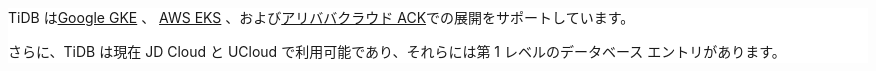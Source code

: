 TiDB は[Google GKE](https://docs.pingcap.com/tidb-in-kubernetes/stable/deploy-on-gcp-gke) 、 [AWS EKS](https://docs.pingcap.com/tidb-in-kubernetes/stable/deploy-on-aws-eks) 、および[アリババクラウド ACK](https://docs.pingcap.com/tidb-in-kubernetes/stable/deploy-on-alibaba-cloud)での展開をサポートしています。

さらに、TiDB は現在 JD Cloud と UCloud で利用可能であり、それらには第 1 レベルのデータベース エントリがあります。
